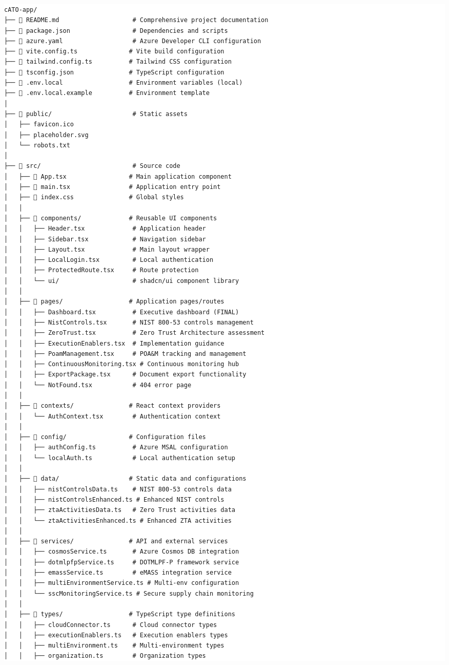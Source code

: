 ```
cATO-app/
├── 📄 README.md                    # Comprehensive project documentation
├── 📄 package.json                 # Dependencies and scripts
├── 📄 azure.yaml                   # Azure Developer CLI configuration
├── 📄 vite.config.ts              # Vite build configuration
├── 📄 tailwind.config.ts          # Tailwind CSS configuration
├── 📄 tsconfig.json               # TypeScript configuration
├── 📄 .env.local                  # Environment variables (local)
├── 📄 .env.local.example          # Environment template
│
├── 📂 public/                      # Static assets
│   ├── favicon.ico
│   ├── placeholder.svg
│   └── robots.txt
│
├── 📂 src/                         # Source code
│   ├── 📄 App.tsx                 # Main application component
│   ├── 📄 main.tsx                # Application entry point
│   ├── 📄 index.css               # Global styles
│   │
│   ├── 📂 components/             # Reusable UI components
│   │   ├── Header.tsx             # Application header
│   │   ├── Sidebar.tsx            # Navigation sidebar
│   │   ├── Layout.tsx             # Main layout wrapper
│   │   ├── LocalLogin.tsx         # Local authentication
│   │   ├── ProtectedRoute.tsx     # Route protection
│   │   └── ui/                    # shadcn/ui component library
│   │
│   ├── 📂 pages/                  # Application pages/routes
│   │   ├── Dashboard.tsx          # Executive dashboard (FINAL)
│   │   ├── NistControls.tsx       # NIST 800-53 controls management
│   │   ├── ZeroTrust.tsx          # Zero Trust Architecture assessment
│   │   ├── ExecutionEnablers.tsx  # Implementation guidance
│   │   ├── PoamManagement.tsx     # POA&M tracking and management
│   │   ├── ContinuousMonitoring.tsx # Continuous monitoring hub
│   │   ├── ExportPackage.tsx      # Document export functionality
│   │   └── NotFound.tsx           # 404 error page
│   │
│   ├── 📂 contexts/               # React context providers
│   │   └── AuthContext.tsx        # Authentication context
│   │
│   ├── 📂 config/                 # Configuration files
│   │   ├── authConfig.ts          # Azure MSAL configuration
│   │   └── localAuth.ts           # Local authentication setup
│   │
│   ├── 📂 data/                   # Static data and configurations
│   │   ├── nistControlsData.ts    # NIST 800-53 controls data
│   │   ├── nistControlsEnhanced.ts # Enhanced NIST controls
│   │   ├── ztaActivitiesData.ts   # Zero Trust activities data
│   │   └── ztaActivitiesEnhanced.ts # Enhanced ZTA activities
│   │
│   ├── 📂 services/               # API and external services
│   │   ├── cosmosService.ts       # Azure Cosmos DB integration
│   │   ├── dotmlpfpService.ts     # DOTMLPF-P framework service
│   │   ├── emassService.ts        # eMASS integration service
│   │   ├── multiEnvironmentService.ts # Multi-env configuration
│   │   └── sscMonitoringService.ts # Secure supply chain monitoring
│   │
│   ├── 📂 types/                  # TypeScript type definitions
│   │   ├── cloudConnector.ts      # Cloud connector types
│   │   ├── executionEnablers.ts   # Execution enablers types
│   │   ├── multiEnvironment.ts    # Multi-environment types
│   │   ├── organization.ts        # Organization types
```